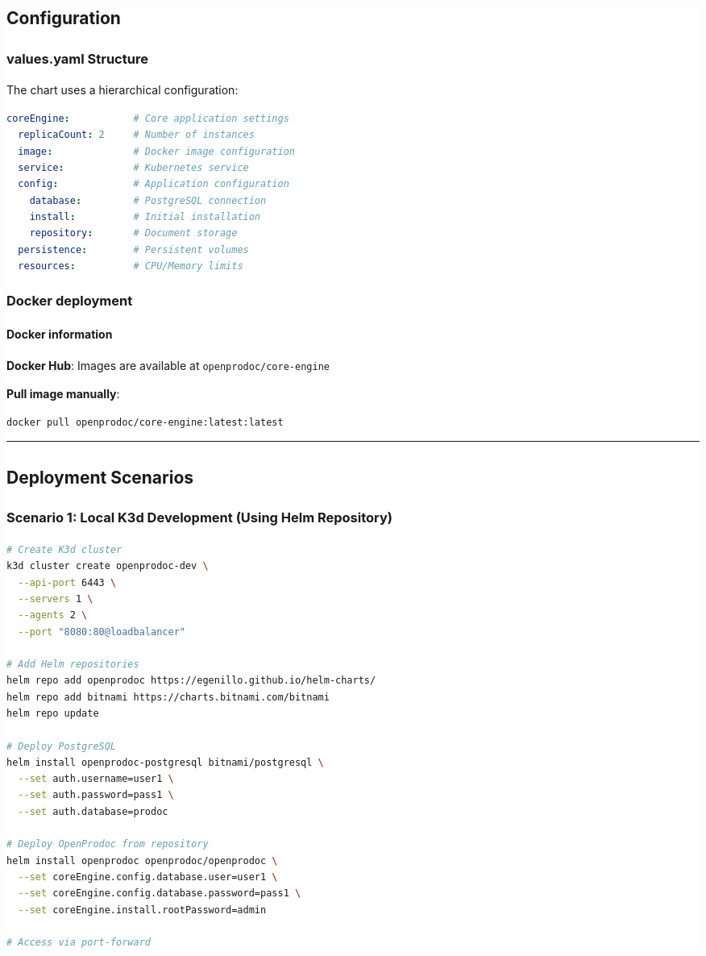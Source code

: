 ## Configuration

### values.yaml Structure

The chart uses a hierarchical configuration:

```yaml
coreEngine:           # Core application settings
  replicaCount: 2     # Number of instances
  image:              # Docker image configuration
  service:            # Kubernetes service
  config:             # Application configuration
    database:         # PostgreSQL connection
    install:          # Initial installation
    repository:       # Document storage
  persistence:        # Persistent volumes
  resources:          # CPU/Memory limits
```

### Docker deployment

####  Docker information

**Docker Hub**: Images are available at `openprodoc/core-engine`

**Pull image manually**:
```bash
docker pull openprodoc/core-engine:latest:latest
```


---

## Deployment Scenarios

### Scenario 1: Local K3d Development (Using Helm Repository)


```bash
# Create K3d cluster
k3d cluster create openprodoc-dev \
  --api-port 6443 \
  --servers 1 \
  --agents 2 \
  --port "8080:80@loadbalancer"

# Add Helm repositories
helm repo add openprodoc https://egenillo.github.io/helm-charts/
helm repo add bitnami https://charts.bitnami.com/bitnami
helm repo update

# Deploy PostgreSQL
helm install openprodoc-postgresql bitnami/postgresql \
  --set auth.username=user1 \
  --set auth.password=pass1 \
  --set auth.database=prodoc

# Deploy OpenProdoc from repository
helm install openprodoc openprodoc/openprodoc \
  --set coreEngine.config.database.user=user1 \
  --set coreEngine.config.database.password=pass1 \
  --set coreEngine.install.rootPassword=admin

# Access via port-forward
```